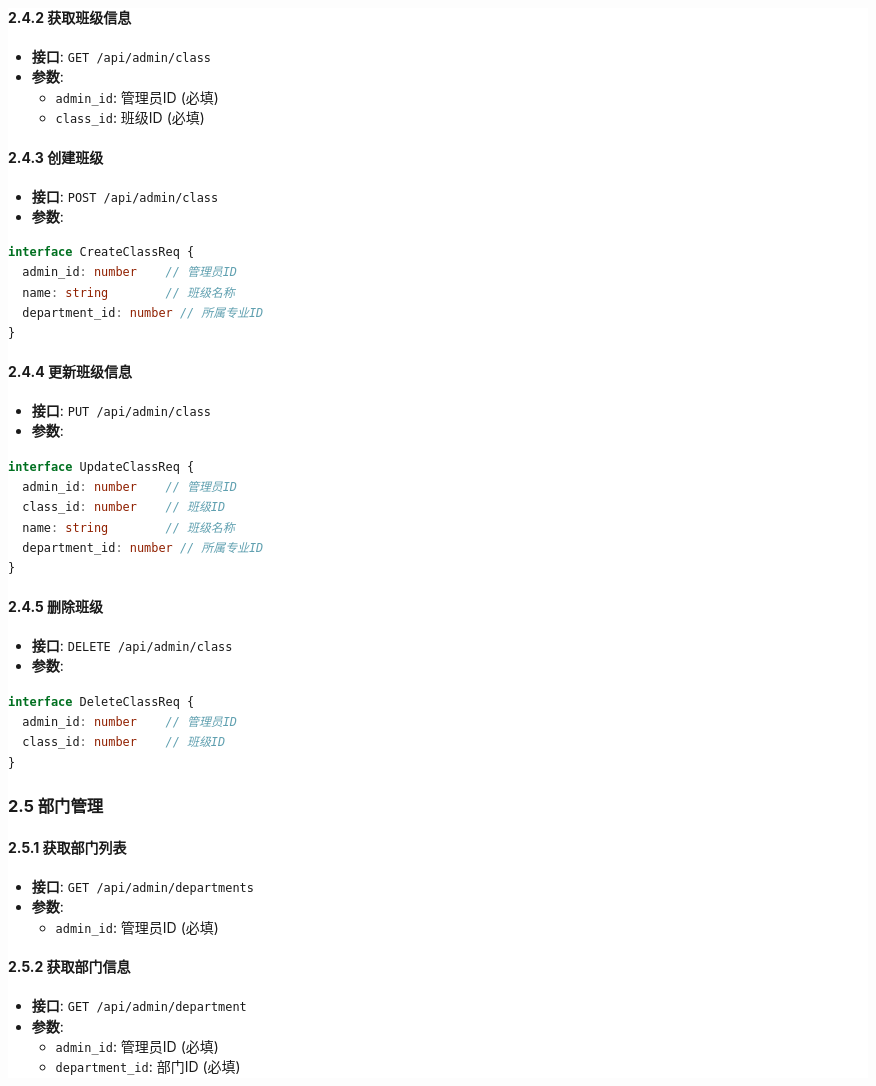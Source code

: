 #### 2.4.2 获取班级信息
- **接口**: `GET /api/admin/class`
- **参数**: 
  - `admin_id`: 管理员ID (必填)
  - `class_id`: 班级ID (必填)

#### 2.4.3 创建班级
- **接口**: `POST /api/admin/class`
- **参数**:
```typescript
interface CreateClassReq {
  admin_id: number    // 管理员ID
  name: string        // 班级名称
  department_id: number // 所属专业ID
}
```

#### 2.4.4 更新班级信息
- **接口**: `PUT /api/admin/class`
- **参数**:
```typescript
interface UpdateClassReq {
  admin_id: number    // 管理员ID
  class_id: number    // 班级ID
  name: string        // 班级名称
  department_id: number // 所属专业ID
}
```

#### 2.4.5 删除班级
- **接口**: `DELETE /api/admin/class`
- **参数**:
```typescript
interface DeleteClassReq {
  admin_id: number    // 管理员ID
  class_id: number    // 班级ID
}
```

### 2.5 部门管理

#### 2.5.1 获取部门列表
- **接口**: `GET /api/admin/departments`
- **参数**: 
  - `admin_id`: 管理员ID (必填)

#### 2.5.2 获取部门信息
- **接口**: `GET /api/admin/department`
- **参数**: 
  - `admin_id`: 管理员ID (必填)
  - `department_id`: 部门ID (必填)
